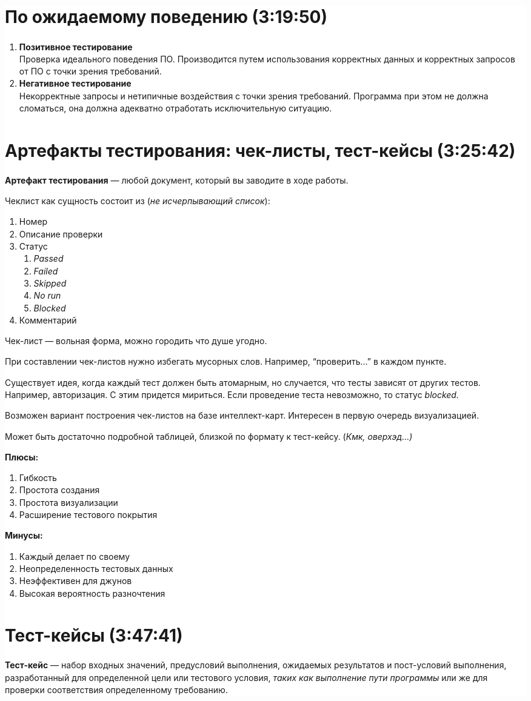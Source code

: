 # По ожидаемому поведению (3:19:50)

1. **Позитивное тестирование**  
    Проверка идеального поведения ПО. Производится путем использования корректных данных и корректных запросов от ПО с точки зрения требований.
2. **Негативное тестирование**  
    Некорректные запросы и нетипичные воздействия с точки зрения требований. Программа при этом не должна сломаться, она должна адекватно отработать исключительную ситуацию.

# Артефакты тестирования: чек-листы, тест-кейсы (3:25:42)

**Артефакт тестирования** — любой документ, который вы заводите в ходе работы.

Чеклист как сущность состоит из (_не исчерпывающий список_):

1. Номер
2. Описание проверки
3. Статус
    1. _Passed_
    2. _Failed_
    3. _Skipped_
    4. _No run_
    5. _Blocked_
4. Комментарий

Чек-лист —  вольная форма, можно городить что душе угодно.

При составлении чек-листов нужно избегать мусорных слов. Например, “проверить…” в каждом пункте.

Существует идея, когда каждый тест должен быть атомарным, но случается, что тесты зависят от других тестов. Например, авторизация. С этим придется мириться. Если проведение теста невозможно, то статус _blocked._

Возможен вариант построения чек-листов на базе интеллект-карт. Интересен в первую очередь визуализацией.

Может быть достаточно подробной таблицей, близкой по формату к тест-кейсу. (_Кмк, оверхэд…)_

**Плюсы:**
1. Гибкость
2. Простота создания
3. Простота визуализации
4. Расширение тестового покрытия

**Минусы:**
1. Каждый делает по своему
2. Неопределенность тестовых данных
3. Неэффективен для джунов
4. Высокая вероятность разночтения

# Тест-кейсы (3:47:41)

**Тест-кейс** — набор входных значений, предусловий выполнения, ожидаемых результатов и пост-условий выполнения, разработанный для определенной цели или тестового условия, _таких как выполнение пути программы_ или же для проверки соответствия определенному требованию.
